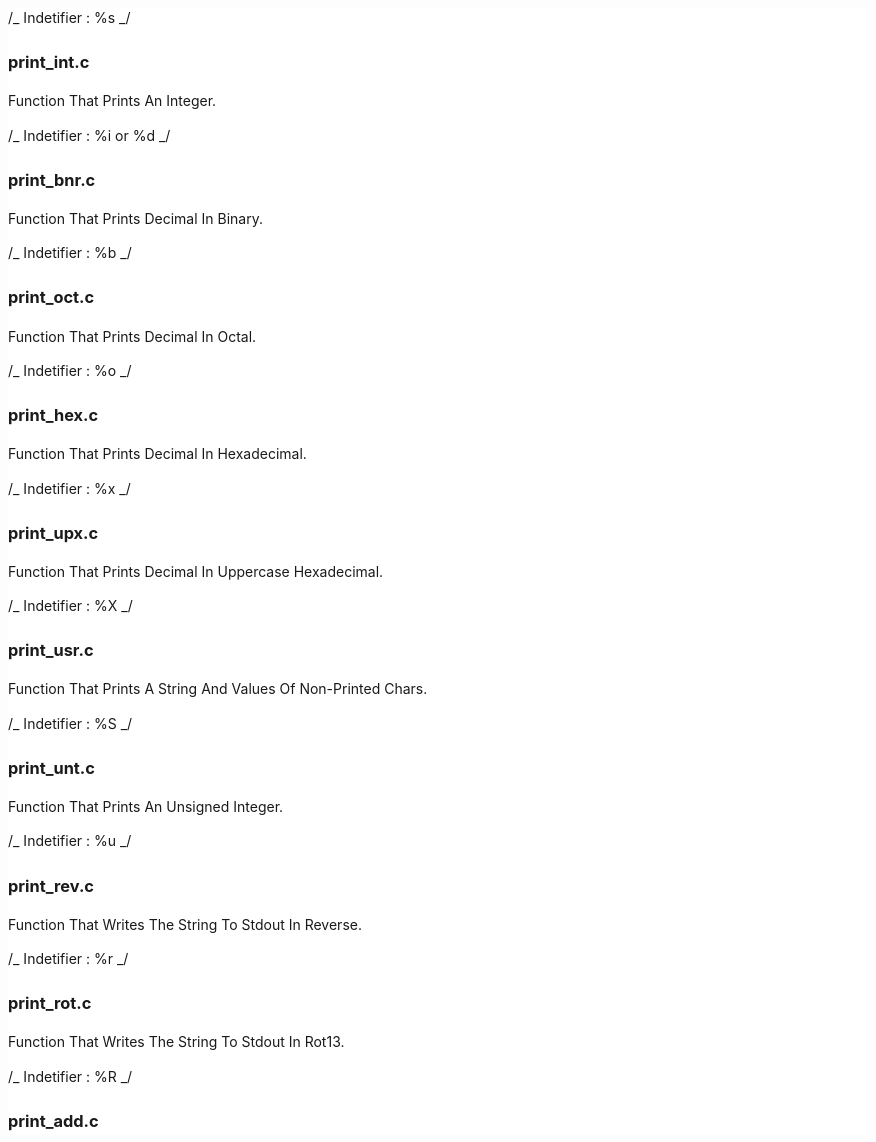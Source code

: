 /_ Indetifier : %s _/

### print_int.c

Function That Prints An Integer.

/_ Indetifier : %i or %d _/

### print_bnr.c

Function That Prints Decimal In Binary.

/_ Indetifier : %b _/

### print_oct.c

Function That Prints Decimal In Octal.

/_ Indetifier : %o _/

### print_hex.c

Function That Prints Decimal In Hexadecimal.

/_ Indetifier : %x _/

### print_upx.c

Function That Prints Decimal In Uppercase Hexadecimal.

/_ Indetifier : %X _/

### print_usr.c

Function That Prints A String And Values Of Non-Printed Chars.

/_ Indetifier : %S _/

### print_unt.c

Function That Prints An Unsigned Integer.

/_ Indetifier : %u _/

### print_rev.c

Function That Writes The String To Stdout In Reverse.

/_ Indetifier : %r _/

### print_rot.c

Function That Writes The String To Stdout In Rot13.

/_ Indetifier : %R _/

### print_add.c
